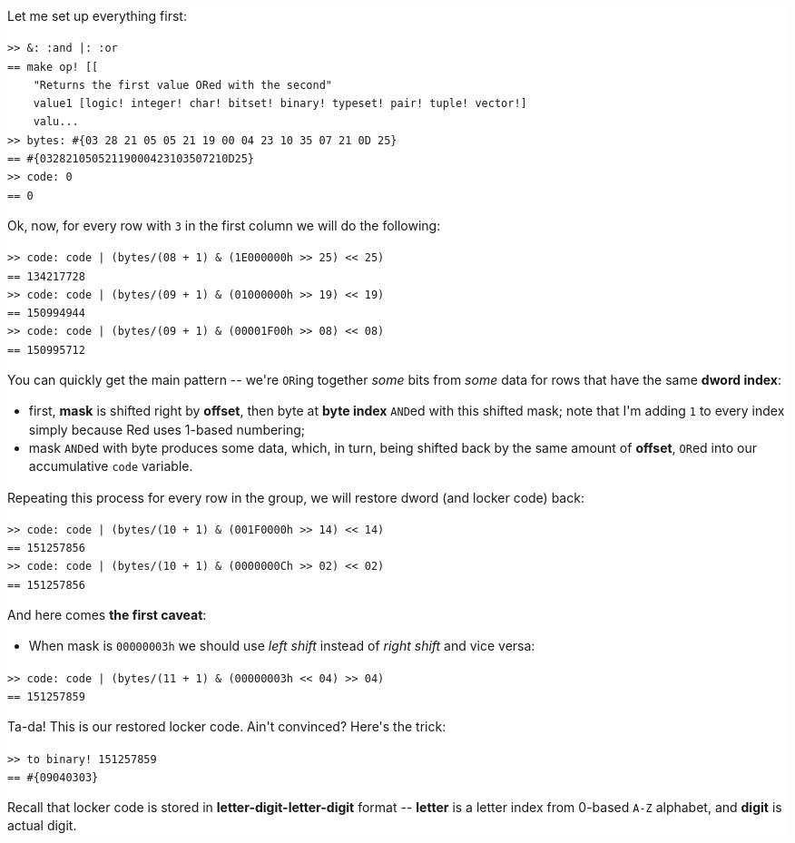 Let me set up everything first:

```
>> &: :and |: :or
== make op! [[
    "Returns the first value ORed with the second" 
    value1 [logic! integer! char! bitset! binary! typeset! pair! tuple! vector!] 
    valu...
>> bytes: #{03 28 21 05 05 21 19 00 04 23 10 35 07 21 0D 25}
== #{03282105052119000423103507210D25}
>> code: 0
== 0
```

Ok, now, for every row with `3` in the first column we will do the following:

```
>> code: code | (bytes/(08 + 1) & (1E000000h >> 25) << 25) 
== 134217728
>> code: code | (bytes/(09 + 1) & (01000000h >> 19) << 19) 
== 150994944
>> code: code | (bytes/(09 + 1) & (00001F00h >> 08) << 08)
== 150995712
```

You can quickly get the main pattern -- we're `OR`ing together *some* bits from *some* data for rows that have the same **dword index**:

* first, **mask** is shifted right by **offset**, then byte at **byte index** `AND`ed with this shifted mask; note that I'm adding `1` to every index simply because Red uses 1-based numbering; 
* mask `AND`ed with byte produces some data, which, in turn, being shifted back by the same amount of **offset**, `OR`ed into our accumulative `code` variable.

Repeating this process for every row in the group, we will restore dword (and locker code) back:

```
>> code: code | (bytes/(10 + 1) & (001F0000h >> 14) << 14)
== 151257856
>> code: code | (bytes/(10 + 1) & (0000000Ch >> 02) << 02)
== 151257856
```

And here comes **the first caveat**:

* When mask is `00000003h` we should use *left shift* instead of *right shift* and vice versa:

```
>> code: code | (bytes/(11 + 1) & (00000003h << 04) >> 04)
== 151257859
```

Ta-da! This is our restored locker code. Ain't convinced? Here's the trick:

```
>> to binary! 151257859
== #{09040303}
```

Recall that locker code is stored in **letter-digit-letter-digit** format -- **letter** is a letter index from 0-based `A-Z` alphabet, and **digit** is actual digit.
